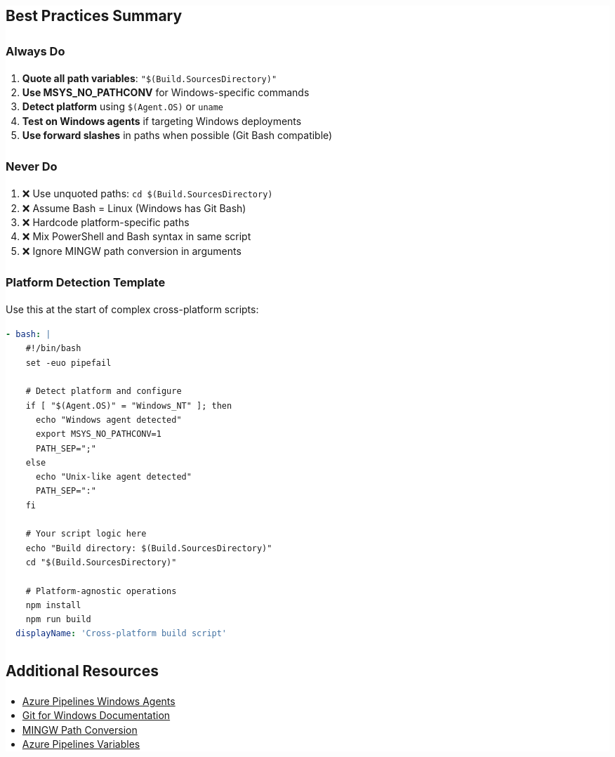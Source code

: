 ## Best Practices Summary

### Always Do
1. **Quote all path variables**: `"$(Build.SourcesDirectory)"`
2. **Use MSYS_NO_PATHCONV** for Windows-specific commands
3. **Detect platform** using `$(Agent.OS)` or `uname`
4. **Test on Windows agents** if targeting Windows deployments
5. **Use forward slashes** in paths when possible (Git Bash compatible)

### Never Do
1. ❌ Use unquoted paths: `cd $(Build.SourcesDirectory)`
2. ❌ Assume Bash = Linux (Windows has Git Bash)
3. ❌ Hardcode platform-specific paths
4. ❌ Mix PowerShell and Bash syntax in same script
5. ❌ Ignore MINGW path conversion in arguments

### Platform Detection Template

Use this at the start of complex cross-platform scripts:

```yaml
- bash: |
    #!/bin/bash
    set -euo pipefail

    # Detect platform and configure
    if [ "$(Agent.OS)" = "Windows_NT" ]; then
      echo "Windows agent detected"
      export MSYS_NO_PATHCONV=1
      PATH_SEP=";"
    else
      echo "Unix-like agent detected"
      PATH_SEP=":"
    fi

    # Your script logic here
    echo "Build directory: $(Build.SourcesDirectory)"
    cd "$(Build.SourcesDirectory)"

    # Platform-agnostic operations
    npm install
    npm run build
  displayName: 'Cross-platform build script'
```

## Additional Resources

- [Azure Pipelines Windows Agents](https://learn.microsoft.com/azure/devops/pipelines/agents/windows-agent)
- [Git for Windows Documentation](https://git-scm.com/docs)
- [MINGW Path Conversion](https://www.msys2.org/docs/filesystem-paths/)
- [Azure Pipelines Variables](https://learn.microsoft.com/azure/devops/pipelines/build/variables)
